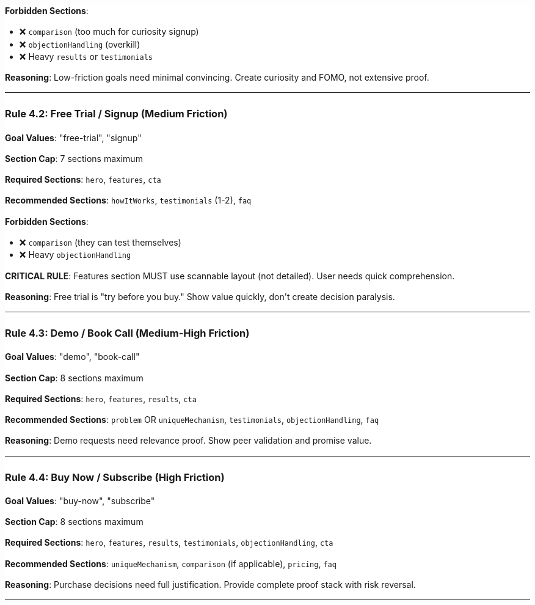 **Forbidden Sections**:
- ❌ `comparison` (too much for curiosity signup)
- ❌ `objectionHandling` (overkill)
- ❌ Heavy `results` or `testimonials`

**Reasoning**: Low-friction goals need minimal convincing. Create curiosity and FOMO, not extensive proof.

---

### Rule 4.2: Free Trial / Signup (Medium Friction)
**Goal Values**: "free-trial", "signup"

**Section Cap**: 7 sections maximum

**Required Sections**: `hero`, `features`, `cta`

**Recommended Sections**: `howItWorks`, `testimonials` (1-2), `faq`

**Forbidden Sections**:
- ❌ `comparison` (they can test themselves)
- ❌ Heavy `objectionHandling`

**CRITICAL RULE**: Features section MUST use scannable layout (not detailed). User needs quick comprehension.

**Reasoning**: Free trial is "try before you buy." Show value quickly, don't create decision paralysis.

---

### Rule 4.3: Demo / Book Call (Medium-High Friction)
**Goal Values**: "demo", "book-call"

**Section Cap**: 8 sections maximum

**Required Sections**: `hero`, `features`, `results`, `cta`

**Recommended Sections**: `problem` OR `uniqueMechanism`, `testimonials`, `objectionHandling`, `faq`

**Reasoning**: Demo requests need relevance proof. Show peer validation and promise value.

---

### Rule 4.4: Buy Now / Subscribe (High Friction)
**Goal Values**: "buy-now", "subscribe"

**Section Cap**: 8 sections maximum

**Required Sections**: `hero`, `features`, `results`, `testimonials`, `objectionHandling`, `cta`

**Recommended Sections**: `uniqueMechanism`, `comparison` (if applicable), `pricing`, `faq`

**Reasoning**: Purchase decisions need full justification. Provide complete proof stack with risk reversal.

---
